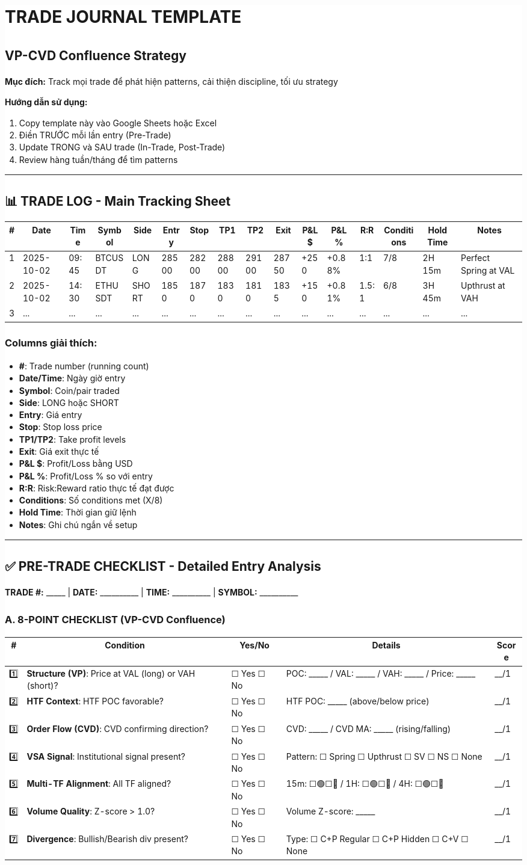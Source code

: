 # TRADE JOURNAL TEMPLATE
## VP-CVD Confluence Strategy

**Mục đích:** Track mọi trade để phát hiện patterns, cải thiện discipline, tối ưu strategy

**Hướng dẫn sử dụng:**
1. Copy template này vào Google Sheets hoặc Excel
2. Điền TRƯỚC mỗi lần entry (Pre-Trade)
3. Update TRONG và SAU trade (In-Trade, Post-Trade)
4. Review hàng tuần/tháng để tìm patterns

---

## 📊 TRADE LOG - Main Tracking Sheet

| # | Date | Time | Symbol | Side | Entry | Stop | TP1 | TP2 | Exit | P&L $ | P&L % | R:R | Conditions | Hold Time | Notes |
|---|------|------|--------|------|-------|------|-----|-----|------|-------|-------|-----|------------|-----------|-------|
| 1 | 2025-10-02 | 09:45 | BTCUSDT | LONG | 28500 | 28200 | 28800 | 29100 | 28750 | +250 | +0.88% | 1:1 | 7/8 | 2H 15m | Perfect Spring at VAL |
| 2 | 2025-10-02 | 14:30 | ETHUSDT | SHORT | 1850 | 1870 | 1830 | 1810 | 1835 | +150 | +0.81% | 1.5:1 | 6/8 | 3H 45m | Upthrust at VAH |
| 3 | ... | ... | ... | ... | ... | ... | ... | ... | ... | ... | ... | ... | ... | ... | ... |

### Columns giải thích:
- **#**: Trade number (running count)
- **Date/Time**: Ngày giờ entry
- **Symbol**: Coin/pair traded
- **Side**: LONG hoặc SHORT
- **Entry**: Giá entry
- **Stop**: Stop loss price
- **TP1/TP2**: Take profit levels
- **Exit**: Giá exit thực tế
- **P&L $**: Profit/Loss bằng USD
- **P&L %**: Profit/Loss % so với entry
- **R:R**: Risk:Reward ratio thực tế đạt được
- **Conditions**: Số conditions met (X/8)
- **Hold Time**: Thời gian giữ lệnh
- **Notes**: Ghi chú ngắn về setup

---

## ✅ PRE-TRADE CHECKLIST - Detailed Entry Analysis

**TRADE #:** _____ | **DATE:** __________ | **TIME:** __________ | **SYMBOL:** __________

### A. 8-POINT CHECKLIST (VP-CVD Confluence)

| # | Condition | Yes/No | Details | Score |
|---|-----------|--------|---------|-------|
| 1️⃣ | **Structure (VP)**: Price at VAL (long) or VAH (short)? | ☐ Yes ☐ No | POC: _____ / VAL: _____ / VAH: _____ / Price: _____ | __/1 |
| 2️⃣ | **HTF Context**: HTF POC favorable? | ☐ Yes ☐ No | HTF POC: _____ (above/below price) | __/1 |
| 3️⃣ | **Order Flow (CVD)**: CVD confirming direction? | ☐ Yes ☐ No | CVD: _____ / CVD MA: _____ (rising/falling) | __/1 |
| 4️⃣ | **VSA Signal**: Institutional signal present? | ☐ Yes ☐ No | Pattern: ☐ Spring ☐ Upthrust ☐ SV ☐ NS ☐ None | __/1 |
| 5️⃣ | **Multi-TF Alignment**: All TF aligned? | ☐ Yes ☐ No | 15m: ☐🟢☐🔴 / 1H: ☐🟢☐🔴 / 4H: ☐🟢☐🔴 | __/1 |
| 6️⃣ | **Volume Quality**: Z-score > 1.0? | ☐ Yes ☐ No | Volume Z-score: _____ | __/1 |
| 7️⃣ | **Divergence**: Bullish/Bearish div present? | ☐ Yes ☐ No | Type: ☐ C+P Regular ☐ C+P Hidden ☐ C+V ☐ None | __/1 |